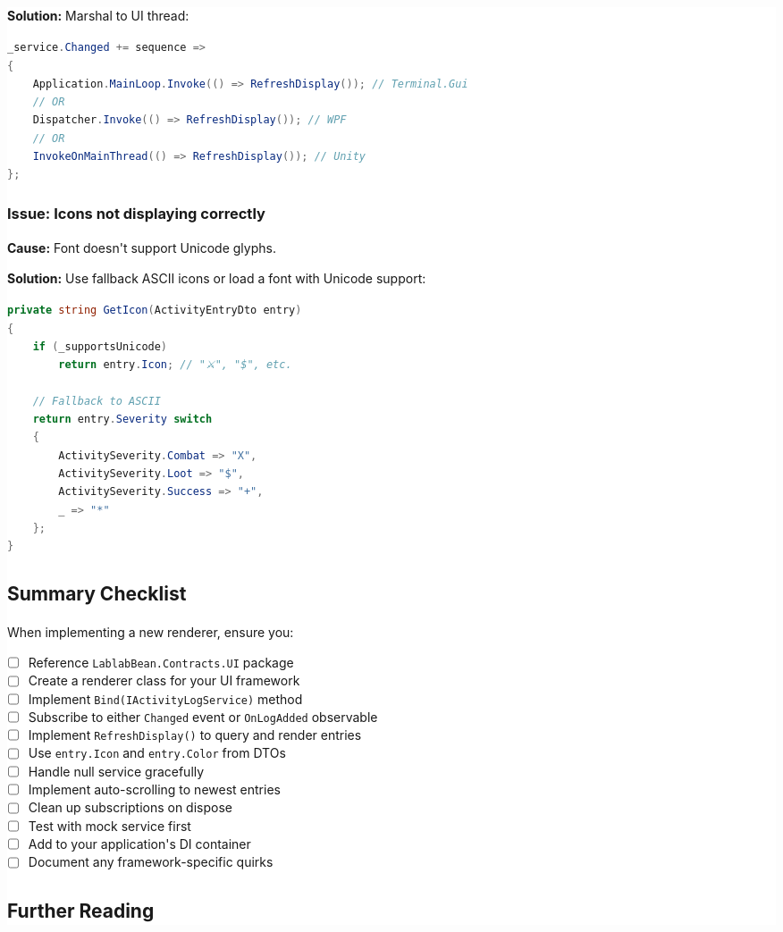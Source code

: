 **Solution:** Marshal to UI thread:

```csharp
_service.Changed += sequence =>
{
    Application.MainLoop.Invoke(() => RefreshDisplay()); // Terminal.Gui
    // OR
    Dispatcher.Invoke(() => RefreshDisplay()); // WPF
    // OR
    InvokeOnMainThread(() => RefreshDisplay()); // Unity
};
```

### Issue: Icons not displaying correctly

**Cause:** Font doesn't support Unicode glyphs.

**Solution:** Use fallback ASCII icons or load a font with Unicode support:

```csharp
private string GetIcon(ActivityEntryDto entry)
{
    if (_supportsUnicode)
        return entry.Icon; // "⚔", "$", etc.

    // Fallback to ASCII
    return entry.Severity switch
    {
        ActivitySeverity.Combat => "X",
        ActivitySeverity.Loot => "$",
        ActivitySeverity.Success => "+",
        _ => "*"
    };
}
```

## Summary Checklist

When implementing a new renderer, ensure you:

- [ ] Reference `LablabBean.Contracts.UI` package
- [ ] Create a renderer class for your UI framework
- [ ] Implement `Bind(IActivityLogService)` method
- [ ] Subscribe to either `Changed` event or `OnLogAdded` observable
- [ ] Implement `RefreshDisplay()` to query and render entries
- [ ] Use `entry.Icon` and `entry.Color` from DTOs
- [ ] Handle null service gracefully
- [ ] Implement auto-scrolling to newest entries
- [ ] Clean up subscriptions on dispose
- [ ] Test with mock service first
- [ ] Add to your application's DI container
- [ ] Document any framework-specific quirks

## Further Reading
